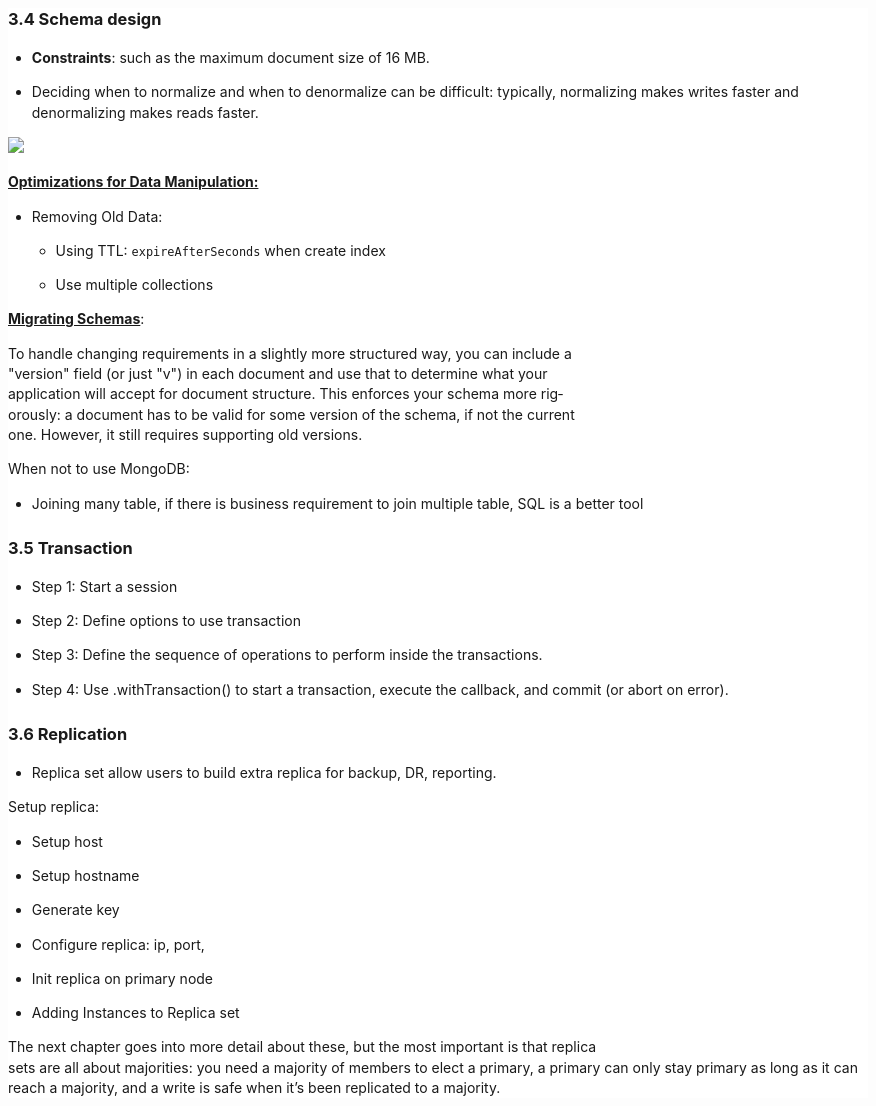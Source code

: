 ### 3.4 Schema design

- **Constraints**: such as the maximum document size of 16 MB. 

- Deciding when to normalize and when to denormalize can be difficult: typically, normalizing makes writes faster and denormalizing makes reads faster.

![](C:\Users\duyng\AppData\Roaming\marktext\images\2022-06-14-21-59-57-image.png)

**<u>Optimizations for Data Manipulation:</u>**

- Removing Old Data:
  
  - Using TTL: `expireAfterSeconds` when create index
  
  - Use multiple collections

**<u>Migrating Schemas</u>**:

To handle changing requirements in a slightly more structured way, you can include a  
"version" field (or just "v") in each document and use that to determine what your  
application will accept for document structure. This enforces your schema more rig‐  
orously: a document has to be valid for some version of the schema, if not the current  
one. However, it still requires supporting old versions.

When not to use MongoDB:

- Joining many table, if there is business requirement to join multiple table, SQL is a better tool

### 3.5 Transaction

- Step 1: Start a session

- Step 2: Define options to use transaction

- Step 3: Define the sequence of operations to perform inside the transactions.

- Step 4: Use .withTransaction() to start a transaction, execute the callback, and commit (or abort on error).

### 3.6 Replication

- Replica set allow users to build extra replica for backup, DR, reporting.

Setup replica:

- Setup host

- Setup hostname

- Generate key

- Configure replica: ip, port, 

- Init replica on primary node

- Adding Instances to Replica set

The next chapter goes into more detail about these, but the most important is that replica  
sets are all about majorities: you need a majority of members to elect a primary, a primary can only stay primary as long as it can reach a majority, and a write is safe when it’s been replicated to a majority.
